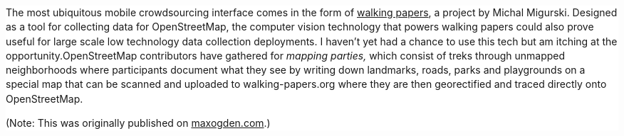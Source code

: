 <p>The most ubiquitous mobile crowdsourcing interface comes in the form of <a href="http://walking-papers.org/">walking papers</a>, a project by Michal Migurski. Designed as a tool for collecting data for OpenStreetMap, the computer vision technology that powers walking papers could also prove useful for large scale low technology data collection deployments. I haven’t yet had a chance to use this tech but am itching at the opportunity.<img alt="" src="http://substance-assets.s3.amazonaws.com/3d/36cd4193c7bd70371e4ca41da172ab/5042873815_d1f17898fb_z.png" width="610px"/>OpenStreetMap contributors have gathered for <em>mapping parties,</em> which consist of treks through unmapped neighborhoods where participants document what they see by writing down landmarks, roads, parks and playgrounds on a special map that can be scanned and uploaded to walking-papers.org where they are then georectified and traced directly onto OpenStreetMap.</p>
<p>(Note: This was originally published on <a href="http://maxogden.com/#blog/mobile-crowdsourcing-interfaces">maxogden.com</a>.)</p>
